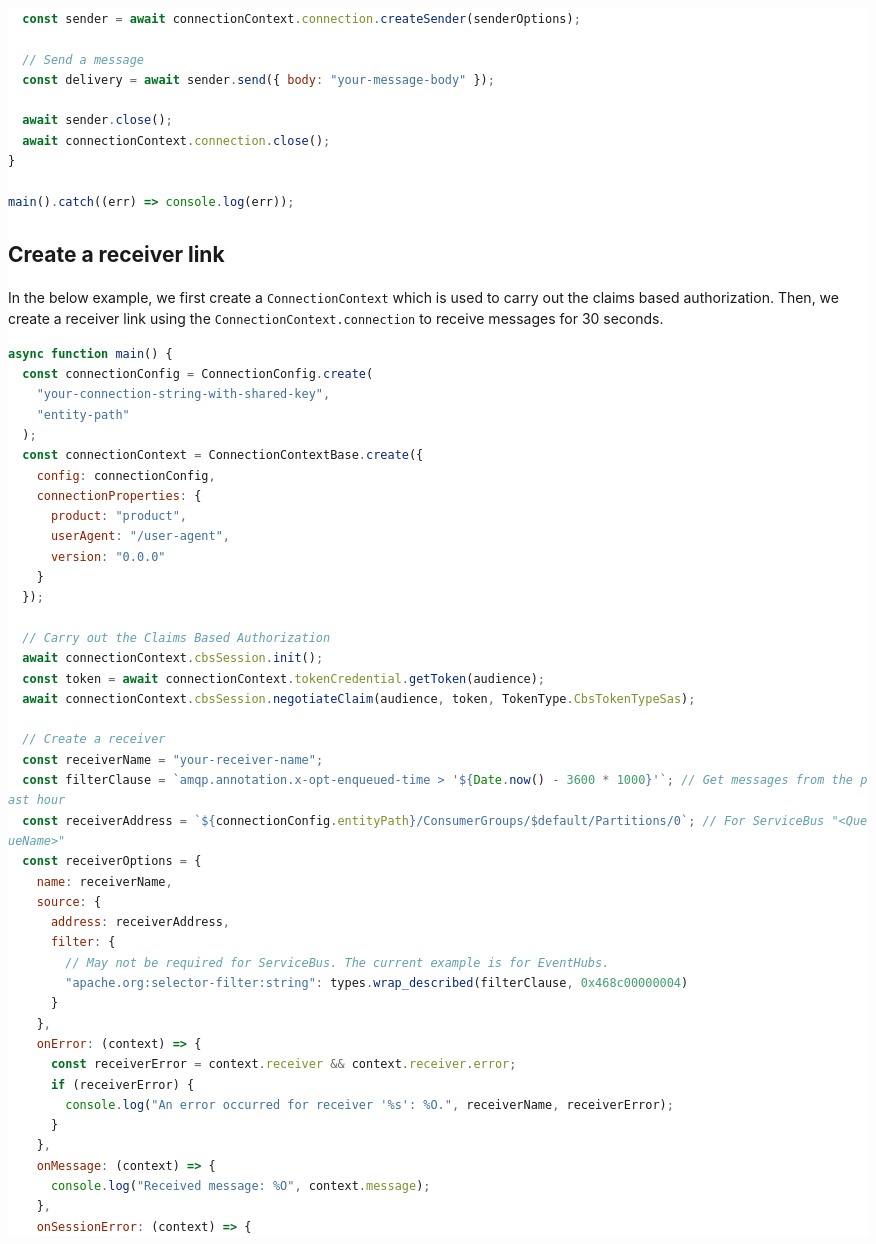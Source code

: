 ```js
  const sender = await connectionContext.connection.createSender(senderOptions);

  // Send a message
  const delivery = await sender.send({ body: "your-message-body" });

  await sender.close();
  await connectionContext.connection.close();
}

main().catch((err) => console.log(err));
```

## Create a receiver link

In the below example, we first create a `ConnectionContext` which is used to carry out the claims
based authorization. Then, we create a receiver link using the `ConnectionContext.connection` to
receive messages for 30 seconds.

```js
async function main() {
  const connectionConfig = ConnectionConfig.create(
    "your-connection-string-with-shared-key",
    "entity-path"
  );
  const connectionContext = ConnectionContextBase.create({
    config: connectionConfig,
    connectionProperties: {
      product: "product",
      userAgent: "/user-agent",
      version: "0.0.0"
    }
  });

  // Carry out the Claims Based Authorization
  await connectionContext.cbsSession.init();
  const token = await connectionContext.tokenCredential.getToken(audience);
  await connectionContext.cbsSession.negotiateClaim(audience, token, TokenType.CbsTokenTypeSas);

  // Create a receiver
  const receiverName = "your-receiver-name";
  const filterClause = `amqp.annotation.x-opt-enqueued-time > '${Date.now() - 3600 * 1000}'`; // Get messages from the past hour
  const receiverAddress = `${connectionConfig.entityPath}/ConsumerGroups/$default/Partitions/0`; // For ServiceBus "<QueueName>"
  const receiverOptions = {
    name: receiverName,
    source: {
      address: receiverAddress,
      filter: {
        // May not be required for ServiceBus. The current example is for EventHubs.
        "apache.org:selector-filter:string": types.wrap_described(filterClause, 0x468c00000004)
      }
    },
    onError: (context) => {
      const receiverError = context.receiver && context.receiver.error;
      if (receiverError) {
        console.log("An error occurred for receiver '%s': %O.", receiverName, receiverError);
      }
    },
    onMessage: (context) => {
      console.log("Received message: %O", context.message);
    },
    onSessionError: (context) => {
```